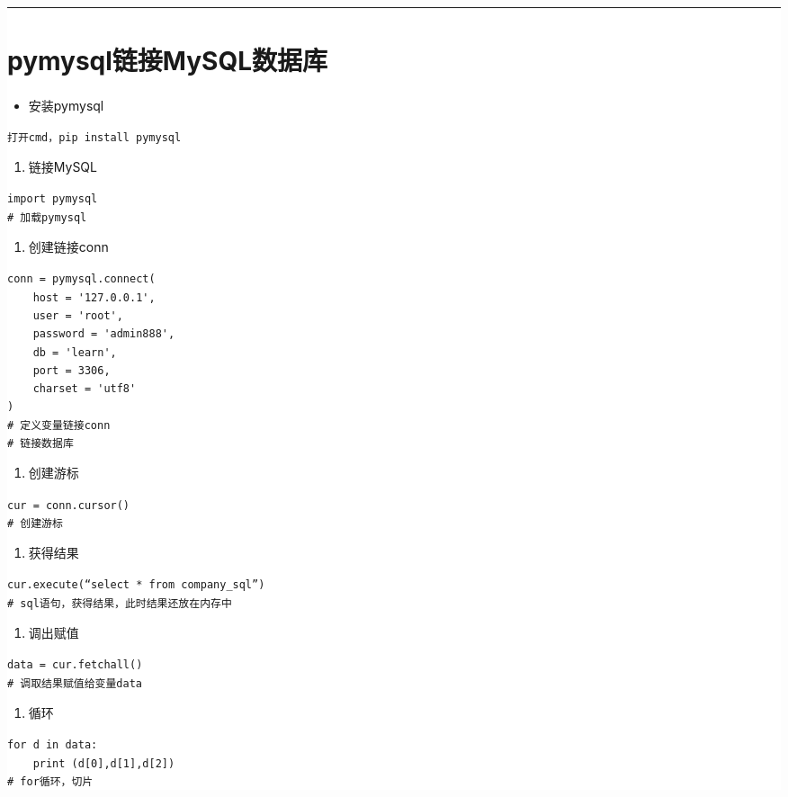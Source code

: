 ***

# pymysql链接MySQL数据库

- 安装pymysql

```打开cmd，pip install pymysql```

1. 链接MySQL

```mysql
import pymysql
# 加载pymysql
```

1. 创建链接conn

```mysql
conn = pymysql.connect(
	host = '127.0.0.1',
    user = 'root',
    password = 'admin888',
    db = 'learn',
    port = 3306,
    charset = 'utf8'
)
# 定义变量链接conn
# 链接数据库
```

1. 创建游标

```mysql
cur = conn.cursor()
# 创建游标
```

1. 获得结果

```mysql
cur.execute(“select * from company_sql”)
# sql语句，获得结果，此时结果还放在内存中
```

1. 调出赋值

```mysql
data = cur.fetchall()
# 调取结果赋值给变量data
```

1. 循环

```mysql
for d in data:
	print (d[0],d[1],d[2])
# for循环，切片
```
